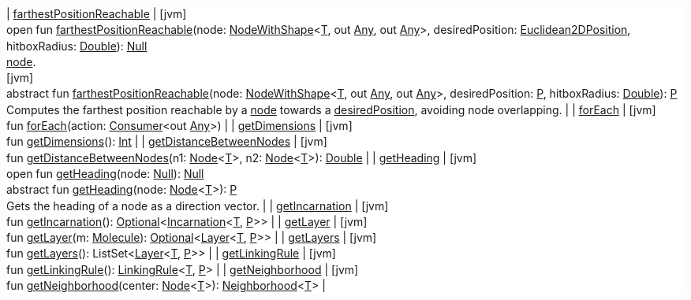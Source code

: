 | [farthestPositionReachable](../-bio-rect2-d-environment-no-overlap/index.md#1228681981%2FFunctions%2F-267951372) | [jvm]<br>open fun [farthestPositionReachable](../-bio-rect2-d-environment-no-overlap/index.md#1228681981%2FFunctions%2F-267951372)(node: [NodeWithShape](../../it.unibo.alchemist.model.interfaces.nodes/-node-with-shape/index.md)<[T](../-museum-hall/index.md), out [Any](https://kotlinlang.org/api/latest/jvm/stdlib/kotlin/-any/index.html), out [Any](https://kotlinlang.org/api/latest/jvm/stdlib/kotlin/-any/index.html)>, desiredPosition: [Euclidean2DPosition](../../it.unibo.alchemist.model.implementations.positions/-euclidean2-d-position/index.md), hitboxRadius: [Double](https://kotlinlang.org/api/latest/jvm/stdlib/kotlin/-double/index.html)): [Null](https://kotlinlang.org/api/latest/jvm/stdlib/kotlin/-null/index.html)<br>[node](../-continuous2-d-environment/farthest-position-reachable.md).<br>[jvm]<br>abstract fun [farthestPositionReachable](../-bio-rect2-d-environment-no-overlap/index.md#1589090999%2FFunctions%2F-267951372)(node: [NodeWithShape](../../it.unibo.alchemist.model.interfaces.nodes/-node-with-shape/index.md)<[T](../-museum-hall/index.md), out [Any](https://kotlinlang.org/api/latest/jvm/stdlib/kotlin/-any/index.html), out [Any](https://kotlinlang.org/api/latest/jvm/stdlib/kotlin/-any/index.html)>, desiredPosition: [P](../../it.unibo.alchemist.model.implementations.positions/-abstract-euclidean-position/index.md), hitboxRadius: [Double](https://kotlinlang.org/api/latest/jvm/stdlib/kotlin/-double/index.html)): [P](../../it.unibo.alchemist.model.implementations.positions/-abstract-euclidean-position/index.md)<br>Computes the farthest position reachable by a [node](../../it.unibo.alchemist.model.interfaces.environments/-physics-environment/farthest-position-reachable.md) towards a [desiredPosition](../../it.unibo.alchemist.model.interfaces.environments/-physics-environment/farthest-position-reachable.md), avoiding node overlapping. |
| [forEach](../-abstract-environment/for-each.md) | [jvm]<br>fun [forEach](../-abstract-environment/for-each.md)(action: [Consumer](https://docs.oracle.com/javase/8/docs/api/java/util/function/Consumer.html)<out [Any](https://kotlinlang.org/api/latest/jvm/stdlib/kotlin/-any/index.html)>) |
| [getDimensions](../-abstract2-d-environment/get-dimensions.md) | [jvm]<br>fun [getDimensions](../-abstract2-d-environment/get-dimensions.md)(): [Int](https://kotlinlang.org/api/latest/jvm/stdlib/kotlin/-int/index.html) |
| [getDistanceBetweenNodes](../-abstract-environment/get-distance-between-nodes.md) | [jvm]<br>fun [getDistanceBetweenNodes](../-abstract-environment/get-distance-between-nodes.md)(n1: [Node](../../it.unibo.alchemist.model.interfaces/-node/index.md)<[T](../-museum-hall/index.md)>, n2: [Node](../../it.unibo.alchemist.model.interfaces/-node/index.md)<[T](../-museum-hall/index.md)>): [Double](https://kotlinlang.org/api/latest/jvm/stdlib/kotlin/-double/index.html) |
| [getHeading](../-limited-continuos2-d/index.md#-777385280%2FFunctions%2F-267951372) | [jvm]<br>open fun [getHeading](../-limited-continuos2-d/index.md#-777385280%2FFunctions%2F-267951372)(node: [Null](https://kotlinlang.org/api/latest/jvm/stdlib/kotlin/-null/index.html)): [Null](https://kotlinlang.org/api/latest/jvm/stdlib/kotlin/-null/index.html)<br>abstract fun [getHeading](../-bio-rect2-d-environment-no-overlap/index.md#-1307842977%2FFunctions%2F-267951372)(node: [Node](../../it.unibo.alchemist.model.interfaces/-node/index.md)<[T](../-museum-hall/index.md)>): [P](../../it.unibo.alchemist.model.implementations.positions/-abstract-euclidean-position/index.md)<br>Gets the heading of a node as a direction vector. |
| [getIncarnation](../-o-s-m-environment/index.md#-2029827470%2FFunctions%2F-267951372) | [jvm]<br>fun [getIncarnation](../-o-s-m-environment/index.md#-2029827470%2FFunctions%2F-267951372)(): [Optional](https://docs.oracle.com/javase/8/docs/api/java/util/Optional.html)<[Incarnation](../../it.unibo.alchemist.model.interfaces/-incarnation/index.md)<[T](../-museum-hall/index.md), [P](../../it.unibo.alchemist.model.implementations.positions/-abstract-euclidean-position/index.md)>> |
| [getLayer](../-abstract-environment/get-layer.md) | [jvm]<br>fun [getLayer](../-abstract-environment/get-layer.md)(m: [Molecule](../../it.unibo.alchemist.model.interfaces/-molecule/index.md)): [Optional](https://docs.oracle.com/javase/8/docs/api/java/util/Optional.html)<[Layer](../../it.unibo.alchemist.model.interfaces/-layer/index.md)<[T](../-museum-hall/index.md), [P](../../it.unibo.alchemist.model.implementations.positions/-abstract-euclidean-position/index.md)>> |
| [getLayers](../-o-s-m-environment/index.md#-111627440%2FFunctions%2F-267951372) | [jvm]<br>fun [getLayers](../-o-s-m-environment/index.md#-111627440%2FFunctions%2F-267951372)(): ListSet<[Layer](../../it.unibo.alchemist.model.interfaces/-layer/index.md)<[T](../-museum-hall/index.md), [P](../../it.unibo.alchemist.model.implementations.positions/-abstract-euclidean-position/index.md)>> |
| [getLinkingRule](../-abstract-environment/get-linking-rule.md) | [jvm]<br>fun [getLinkingRule](../-abstract-environment/get-linking-rule.md)(): [LinkingRule](../../it.unibo.alchemist.model.interfaces/-linking-rule/index.md)<[T](../-museum-hall/index.md), [P](../../it.unibo.alchemist.model.implementations.positions/-abstract-euclidean-position/index.md)> |
| [getNeighborhood](../-abstract-environment/get-neighborhood.md) | [jvm]<br>fun [getNeighborhood](../-abstract-environment/get-neighborhood.md)(center: [Node](../../it.unibo.alchemist.model.interfaces/-node/index.md)<[T](../-museum-hall/index.md)>): [Neighborhood](../../it.unibo.alchemist.model.interfaces/-neighborhood/index.md)<[T](../-museum-hall/index.md)> |